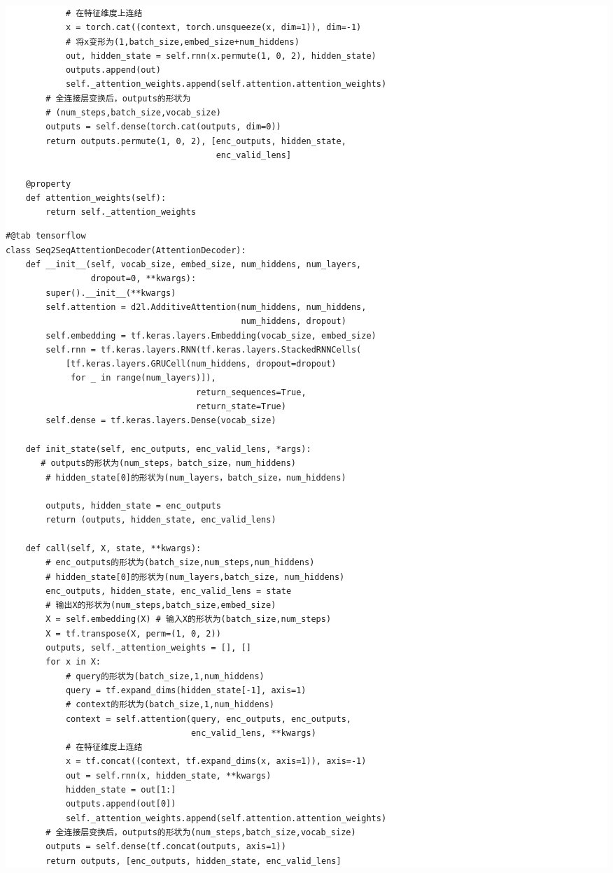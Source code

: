 ```{.python .input}
            # 在特征维度上连结
            x = torch.cat((context, torch.unsqueeze(x, dim=1)), dim=-1)
            # 将x变形为(1,batch_size,embed_size+num_hiddens)
            out, hidden_state = self.rnn(x.permute(1, 0, 2), hidden_state)
            outputs.append(out)
            self._attention_weights.append(self.attention.attention_weights)
        # 全连接层变换后，outputs的形状为
        # (num_steps,batch_size,vocab_size)
        outputs = self.dense(torch.cat(outputs, dim=0))
        return outputs.permute(1, 0, 2), [enc_outputs, hidden_state,
                                          enc_valid_lens]
    
    @property
    def attention_weights(self):
        return self._attention_weights
```

```{.python .input}
#@tab tensorflow
class Seq2SeqAttentionDecoder(AttentionDecoder):
    def __init__(self, vocab_size, embed_size, num_hiddens, num_layers,
                 dropout=0, **kwargs):
        super().__init__(**kwargs)
        self.attention = d2l.AdditiveAttention(num_hiddens, num_hiddens,
                                               num_hiddens, dropout)
        self.embedding = tf.keras.layers.Embedding(vocab_size, embed_size)
        self.rnn = tf.keras.layers.RNN(tf.keras.layers.StackedRNNCells(
            [tf.keras.layers.GRUCell(num_hiddens, dropout=dropout)
             for _ in range(num_layers)]),
                                      return_sequences=True, 
                                      return_state=True)
        self.dense = tf.keras.layers.Dense(vocab_size)

    def init_state(self, enc_outputs, enc_valid_lens, *args):
       # outputs的形状为(num_steps，batch_size，num_hiddens)
        # hidden_state[0]的形状为(num_layers，batch_size，num_hiddens)

        outputs, hidden_state = enc_outputs
        return (outputs, hidden_state, enc_valid_lens)

    def call(self, X, state, **kwargs):
        # enc_outputs的形状为(batch_size,num_steps,num_hiddens)
        # hidden_state[0]的形状为(num_layers,batch_size, num_hiddens)
        enc_outputs, hidden_state, enc_valid_lens = state
        # 输出X的形状为(num_steps,batch_size,embed_size)
        X = self.embedding(X) # 输入X的形状为(batch_size,num_steps)
        X = tf.transpose(X, perm=(1, 0, 2))
        outputs, self._attention_weights = [], []
        for x in X:
            # query的形状为(batch_size,1,num_hiddens)
            query = tf.expand_dims(hidden_state[-1], axis=1)
            # context的形状为(batch_size,1,num_hiddens)
            context = self.attention(query, enc_outputs, enc_outputs,
                                     enc_valid_lens, **kwargs)
            # 在特征维度上连结
            x = tf.concat((context, tf.expand_dims(x, axis=1)), axis=-1)
            out = self.rnn(x, hidden_state, **kwargs)
            hidden_state = out[1:]
            outputs.append(out[0])
            self._attention_weights.append(self.attention.attention_weights)
        # 全连接层变换后，outputs的形状为(num_steps,batch_size,vocab_size)
        outputs = self.dense(tf.concat(outputs, axis=1))
        return outputs, [enc_outputs, hidden_state, enc_valid_lens]

```